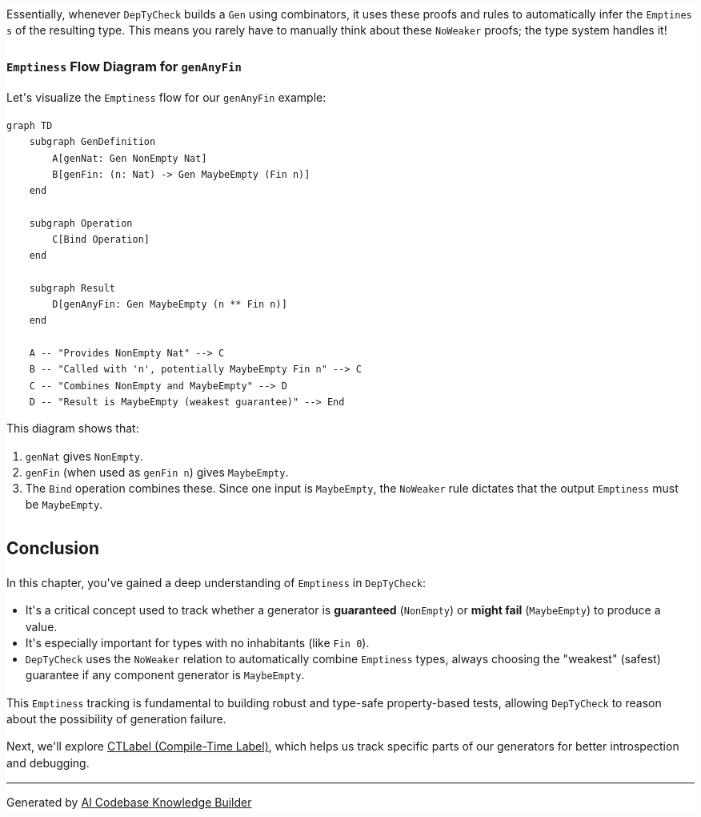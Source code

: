 Essentially, whenever `DepTyCheck` builds a `Gen` using combinators, it uses these proofs and rules to automatically infer the `Emptiness` of the resulting type. This means you rarely have to manually think about these `NoWeaker` proofs; the type system handles it!

### `Emptiness` Flow Diagram for `genAnyFin`

Let's visualize the `Emptiness` flow for our `genAnyFin` example:

```mermaid
graph TD
    subgraph GenDefinition
        A[genNat: Gen NonEmpty Nat]
        B[genFin: (n: Nat) -> Gen MaybeEmpty (Fin n)]
    end

    subgraph Operation
        C[Bind Operation]
    end

    subgraph Result
        D[genAnyFin: Gen MaybeEmpty (n ** Fin n)]
    end

    A -- "Provides NonEmpty Nat" --> C
    B -- "Called with 'n', potentially MaybeEmpty Fin n" --> C
    C -- "Combines NonEmpty and MaybeEmpty" --> D
    D -- "Result is MaybeEmpty (weakest guarantee)" --> End
```

This diagram shows that:
1. `genNat` gives `NonEmpty`.
2. `genFin` (when used as `genFin n`) gives `MaybeEmpty`.
3. The `Bind` operation combines these. Since one input is `MaybeEmpty`, the `NoWeaker` rule dictates that the output `Emptiness` must be `MaybeEmpty`.

## Conclusion

In this chapter, you've gained a deep understanding of `Emptiness` in `DepTyCheck`:

*   It's a critical concept used to track whether a generator is **guaranteed** (`NonEmpty`) or **might fail** (`MaybeEmpty`) to produce a value.
*   It's especially important for types with no inhabitants (like `Fin 0`).
*   `DepTyCheck` uses the `NoWeaker` relation to automatically combine `Emptiness` types, always choosing the "weakest" (safest) guarantee if any component generator is `MaybeEmpty`.

This `Emptiness` tracking is fundamental to building robust and type-safe property-based tests, allowing `DepTyCheck` to reason about the possibility of generation failure.

Next, we'll explore [CTLabel (Compile-Time Label)](04_ctlabel__compile_time_label__.md), which helps us track specific parts of our generators for better introspection and debugging.

---

Generated by [AI Codebase Knowledge Builder](https://github.com/The-Pocket/Tutorial-Codebase-Knowledge)
